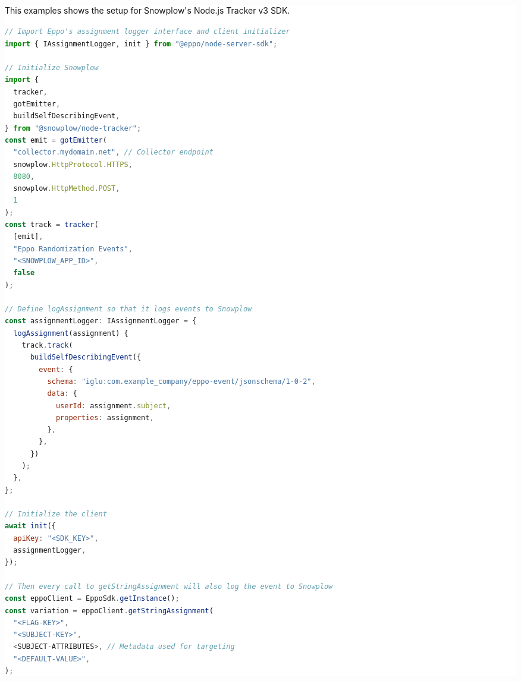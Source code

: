 </TabItem>
<TabItem value="snowplow" label="Snowplow">

This examples shows the setup for Snowplow's Node.js Tracker v3 SDK.

```javascript
// Import Eppo's assignment logger interface and client initializer
import { IAssignmentLogger, init } from "@eppo/node-server-sdk";

// Initialize Snowplow
import {
  tracker,
  gotEmitter,
  buildSelfDescribingEvent,
} from "@snowplow/node-tracker";
const emit = gotEmitter(
  "collector.mydomain.net", // Collector endpoint
  snowplow.HttpProtocol.HTTPS,
  8080,
  snowplow.HttpMethod.POST,
  1
);
const track = tracker(
  [emit],
  "Eppo Randomization Events",
  "<SNOWPLOW_APP_ID>",
  false
);

// Define logAssignment so that it logs events to Snowplow
const assignmentLogger: IAssignmentLogger = {
  logAssignment(assignment) {
    track.track(
      buildSelfDescribingEvent({
        event: {
          schema: "iglu:com.example_company/eppo-event/jsonschema/1-0-2",
          data: {
            userId: assignment.subject,
            properties: assignment,
          },
        },
      })
    );
  },
};

// Initialize the client
await init({
  apiKey: "<SDK_KEY>",
  assignmentLogger,
});

// Then every call to getStringAssignment will also log the event to Snowplow
const eppoClient = EppoSdk.getInstance();
const variation = eppoClient.getStringAssignment(
  "<FLAG-KEY>",
  "<SUBJECT-KEY>",
  <SUBJECT-ATTRIBUTES>, // Metadata used for targeting
  "<DEFAULT-VALUE>",
);
```
